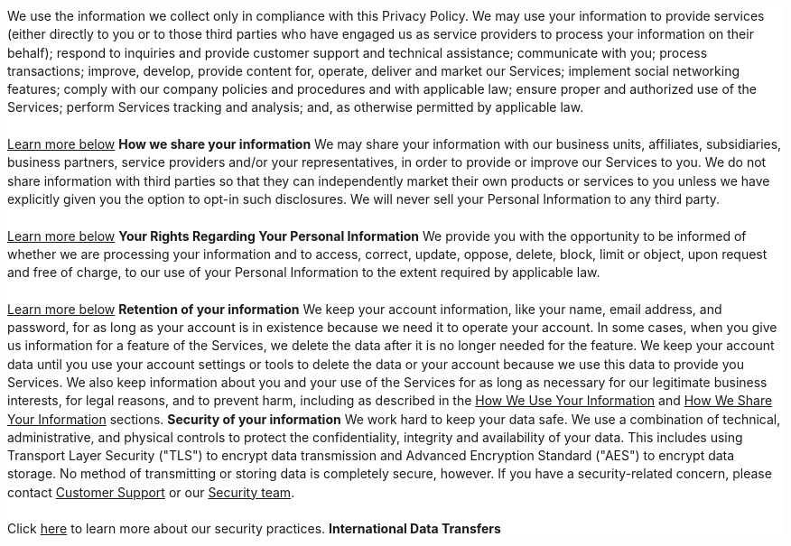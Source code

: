 <td>We use the information we collect only in compliance with this Privacy Policy. We may use your information to provide services (either directly to you or to those third parties who have engaged us as service providers to process your information on their behalf); respond to inquiries and provide customer support and technical assistance; communicate with you; process transactions; improve, develop, provide content for, operate, deliver and market our Services; implement social networking features; comply with our company policies and procedures and with applicable law; ensure proper and authorized use of the Services; perform Services tracking and analysis; and, as otherwise permitted by applicable law. <br /><br /><a href="#how-we-use-your-information">Learn more below</a></td>
</tr>
<tr>
<td><strong>How we share your information</strong></td>
<td>We may share your information with our business units, affiliates, subsidiaries, business partners, service providers and/or your representatives, in order to provide or improve our Services to you.  We do not share information with third parties so that they can independently market their own products or services to you unless we have explicitly given you the option to opt-in such disclosures. We will never sell your Personal Information to any third party. <br /><br /><a href="#how-we-share-your-information">Learn more below</a></td>
</tr>
<tr>
<td><strong>Your Rights Regarding Your Personal Information</strong></td>
<td>We provide you with the opportunity to be informed of whether we are processing your information and to access, correct, update, oppose, delete, block, limit or object, upon request and free of charge, to our use of your Personal Information to the extent required by applicable law. <br /><br /><a href="#your-rights-regarding-your-personal-information">Learn more below</a></td>
</tr>
<tr>
<td><strong>Retention of your information</strong></td>
<td>We keep your account information, like your name, email address, and password, for as long as your account is in existence because we need it to operate your account. In some cases, when you give us information for a feature of the Services, we delete the data after it is no longer needed for the feature. We keep your account data until you use your account settings or tools to delete the data or your account because we use this data to provide you Services. We also keep information about you and your use of the Services for as long as necessary for our legitimate business interests, for legal reasons, and to prevent harm, including as described in the <a href="#how-we-use-your-information">How We Use Your Information</a> and <a href="#how-we-share-your-information">How We Share Your Information</a> sections.</td>
</tr>
<tr>
<td><strong>Security of your information</strong></td>
<td>We work hard to keep your data safe. We use a combination of technical, administrative, and physical controls to protect the confidentiality, integrity and availability of your data. This includes using Transport Layer Security (&quot;TLS&quot;) to encrypt data transmission and Advanced Encryption Standard (&quot;AES&quot;) to encrypt data storage. No method of transmitting or storing data is completely secure, however. If you have a security-related concern, please contact <a href="mailto:help@wrmsoftware.com">Customer Support</a> or our <a href="mailto:security@wrmsoftware.com">Security team</a>. <br /><br />Click <a href="/security">here</a> to learn more about our security practices.</td>
</tr>
<tr>
<td><strong>International Data Transfers</strong></td>